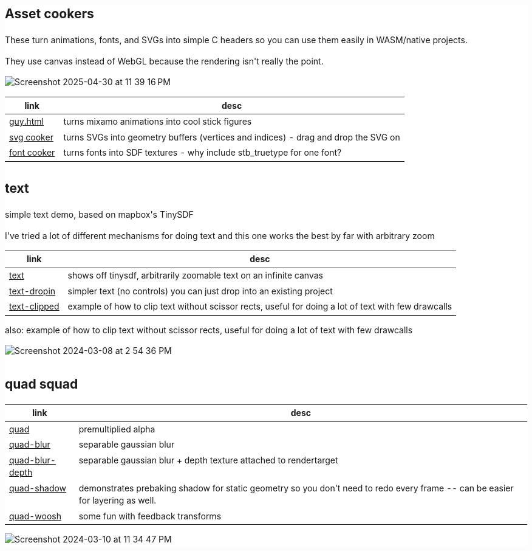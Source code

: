 
## Asset cookers
These turn animations, fonts, and SVGs into simple C headers so you can use them easily in WASM/native projects.

They use canvas instead of WebGL because the rendering isn't really the point.

<img width="300" alt="Screenshot 2025-04-30 at 11 39 16 PM" src="https://github.com/user-attachments/assets/ac1b88bd-47d2-4a78-8103-3c18106a74ff" />


| **link**                                                                    | **desc**                                                                                     |
|-----------------------------------------------------------------------------|----------------------------------------------------------------------------------------------|
| [guy.html](https://cedric-h.github.io/linear-webgl/guy.html)                | turns mixamo animations into cool stick figures                                              |
| [svg cooker](https://cedric-h.github.io/linear-webgl/svg_cooker.html)       | turns SVGs into geometry buffers (vertices and indices) - drag and drop the SVG on           |
| [font cooker](https://cedric-h.github.io/linear-webgl/font_cooker.html)     | turns fonts into SDF textures - why include stb_truetype for one font?                       |

## text

simple text demo, based on mapbox's TinySDF

I've tried a lot of different mechanisms for doing text and this one works the best by far with arbitrary zoom

| **link**                                                                       | **desc**                                                                                                                       |
|--------------------------------------------------------------------------------|--------------------------------------------------------------------------------------------------------------------------------|
| [text           ](https://cedric-h.github.io/linear-webgl/text)                | shows off tinysdf, arbitrarily zoomable text on an infinite canvas                                                             |
| [text-dropin    ](https://cedric-h.github.io/linear-webgl/text_dropin)         | simpler text (no controls) you can just drop into an existing project                                                          |
| [text-clipped   ](https://cedric-h.github.io/linear-webgl/text_clipped)        | example of how to clip text without scissor rects, useful for doing a lot of text with few drawcalls                           |

also: example of how to clip text without scissor rects, useful for doing a lot of text with few drawcalls

<img width="400" alt="Screenshot 2024-03-08 at 2 54 36 PM" src="https://github.com/cedric-h/linear-webgl/assets/25539554/b2b341c6-8abb-47b1-abda-5edf6d4fda09">


## quad squad

| **link**                                                                       | **desc**                                                                                                                       |
|--------------------------------------------------------------------------------|--------------------------------------------------------------------------------------------------------------------------------|
| [quad           ](https://cedric-h.github.io/linear-webgl/quad)                | premultiplied alpha                                                                                                            |
| [quad-blur      ](https://cedric-h.github.io/linear-webgl/quad_blur)           | separable gaussian blur                                                                                                        |
| [quad-blur-depth](https://cedric-h.github.io/linear-webgl/quad_blur_depth)     | separable gaussian blur + depth texture attached to rendertarget                                                               |
| [quad-shadow    ](https://cedric-h.github.io/linear-webgl/quad_shadow)         | demonstrates prebaking shadow for static geometry so you don't need to redo every frame -- can be easier for layering as well. |
| [quad-woosh     ](https://cedric-h.github.io/linear-webgl/quad_woosh)          | some fun with feedback transforms                                                                                              |

<img width="400" alt="Screenshot 2024-03-10 at 11 34 47 PM" src="https://github.com/cedric-h/linear-webgl/assets/25539554/9b6be17c-e290-4ac5-8dc9-2e483ac13545">

